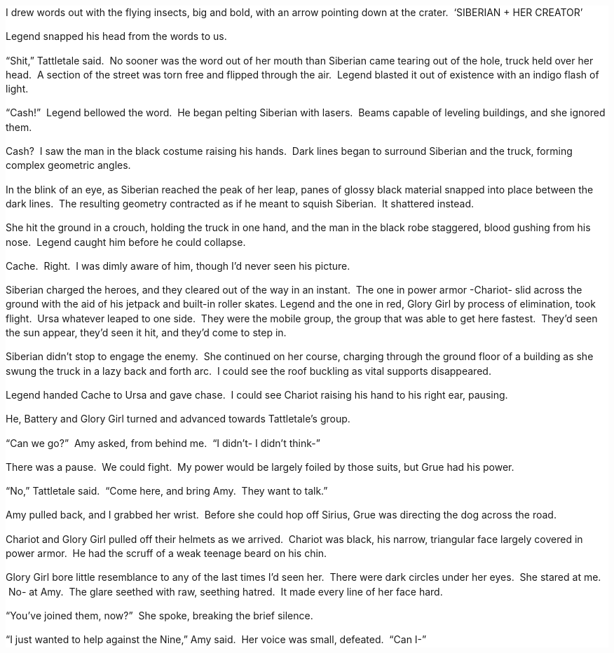 I drew words out with the flying insects, big and bold, with an arrow pointing down at the crater.  ‘SIBERIAN + HER CREATOR’

Legend snapped his head from the words to us.

“Shit,” Tattletale said.  No sooner was the word out of her mouth than Siberian came tearing out of the hole, truck held over her head.  A section of the street was torn free and flipped through the air.  Legend blasted it out of existence with an indigo flash of light.

“Cash!”  Legend bellowed the word.  He began pelting Siberian with lasers.  Beams capable of leveling buildings, and she ignored them.

Cash?  I saw the man in the black costume raising his hands.  Dark lines began to surround Siberian and the truck, forming complex geometric angles.

In the blink of an eye, as Siberian reached the peak of her leap, panes of glossy black material snapped into place between the dark lines.  The resulting geometry contracted as if he meant to squish Siberian.  It shattered instead.

She hit the ground in a crouch, holding the truck in one hand, and the man in the black robe staggered, blood gushing from his nose.  Legend caught him before he could collapse.

Cache.  Right.  I was dimly aware of him, though I’d never seen his picture.

Siberian charged the heroes, and they cleared out of the way in an instant.  The one in power armor -Chariot- slid across the ground with the aid of his jetpack and built-in roller skates. Legend and the one in red, Glory Girl by process of elimination, took flight.  Ursa whatever leaped to one side.  They were the mobile group, the group that was able to get here fastest.  They’d seen the sun appear, they’d seen it hit, and they’d come to step in.

Siberian didn’t stop to engage the enemy.  She continued on her course, charging through the ground floor of a building as she swung the truck in a lazy back and forth arc.  I could see the roof buckling as vital supports disappeared.

Legend handed Cache to Ursa and gave chase.  I could see Chariot raising his hand to his right ear, pausing.

He, Battery and Glory Girl turned and advanced towards Tattletale’s group.

“Can we go?”  Amy asked, from behind me.  “I didn’t- I didn’t think-”

There was a pause.  We could fight.  My power would be largely foiled by those suits, but Grue had his power.

“No,” Tattletale said.  “Come here, and bring Amy.  They want to talk.”

Amy pulled back, and I grabbed her wrist.  Before she could hop off Sirius, Grue was directing the dog across the road.

Chariot and Glory Girl pulled off their helmets as we arrived.  Chariot was black, his narrow, triangular face largely covered in power armor.  He had the scruff of a weak teenage beard on his chin.

Glory Girl bore little resemblance to any of the last times I’d seen her.  There were dark circles under her eyes.  She stared at me.  No- at Amy.  The glare seethed with raw, seething hatred.  It made every line of her face hard.

“You’ve joined them, now?”  She spoke, breaking the brief silence.

“I just wanted to help against the Nine,” Amy said.  Her voice was small, defeated.  “Can I-”

